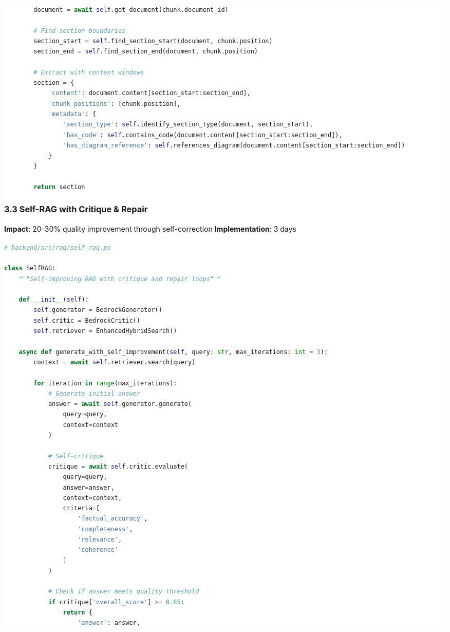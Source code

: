 ```python
        document = await self.get_document(chunk.document_id)
        
        # Find section boundaries
        section_start = self.find_section_start(document, chunk.position)
        section_end = self.find_section_end(document, chunk.position)
        
        # Extract with context windows
        section = {
            'content': document.content[section_start:section_end],
            'chunk_positions': [chunk.position],
            'metadata': {
                'section_type': self.identify_section_type(document, section_start),
                'has_code': self.contains_code(document.content[section_start:section_end]),
                'has_diagram_reference': self.references_diagram(document.content[section_start:section_end])
            }
        }
        
        return section
```

### 3.3 Self-RAG with Critique & Repair
**Impact**: 20-30% quality improvement through self-correction
**Implementation**: 3 days

```python
# backend/src/rag/self_rag.py

class SelfRAG:
    """Self-improving RAG with critique and repair loops"""
    
    def __init__(self):
        self.generator = BedrockGenerator()
        self.critic = BedrockCritic()
        self.retriever = EnhancedHybridSearch()
        
    async def generate_with_self_improvement(self, query: str, max_iterations: int = 3):
        context = await self.retriever.search(query)
        
        for iteration in range(max_iterations):
            # Generate initial answer
            answer = await self.generator.generate(
                query=query,
                context=context
            )
            
            # Self-critique
            critique = await self.critic.evaluate(
                query=query,
                answer=answer,
                context=context,
                criteria=[
                    'factual_accuracy',
                    'completeness',
                    'relevance',
                    'coherence'
                ]
            )
            
            # Check if answer meets quality threshold
            if critique['overall_score'] >= 0.85:
                return {
                    'answer': answer,
```